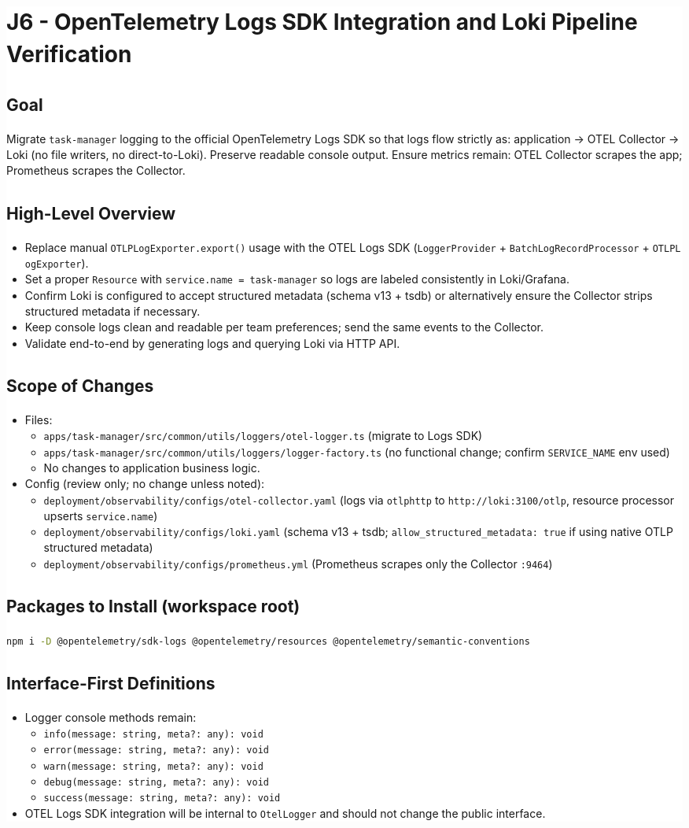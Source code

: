 # J6 - OpenTelemetry Logs SDK Integration and Loki Pipeline Verification

## Goal

Migrate `task-manager` logging to the official OpenTelemetry Logs SDK so that logs flow strictly as: application → OTEL Collector → Loki (no file writers, no direct-to-Loki). Preserve readable console output. Ensure metrics remain: OTEL Collector scrapes the app; Prometheus scrapes the Collector.

## High-Level Overview

- Replace manual `OTLPLogExporter.export()` usage with the OTEL Logs SDK (`LoggerProvider` + `BatchLogRecordProcessor` + `OTLPLogExporter`).
- Set a proper `Resource` with `service.name = task-manager` so logs are labeled consistently in Loki/Grafana.
- Confirm Loki is configured to accept structured metadata (schema v13 + tsdb) or alternatively ensure the Collector strips structured metadata if necessary.
- Keep console logs clean and readable per team preferences; send the same events to the Collector.
- Validate end-to-end by generating logs and querying Loki via HTTP API.

## Scope of Changes

- Files:
  - `apps/task-manager/src/common/utils/loggers/otel-logger.ts` (migrate to Logs SDK)
  - `apps/task-manager/src/common/utils/loggers/logger-factory.ts` (no functional change; confirm `SERVICE_NAME` env used)
  - No changes to application business logic.
- Config (review only; no change unless noted):
  - `deployment/observability/configs/otel-collector.yaml` (logs via `otlphttp` to `http://loki:3100/otlp`, resource processor upserts `service.name`)
  - `deployment/observability/configs/loki.yaml` (schema v13 + tsdb; `allow_structured_metadata: true` if using native OTLP structured metadata)
  - `deployment/observability/configs/prometheus.yml` (Prometheus scrapes only the Collector `:9464`)

## Packages to Install (workspace root)

```bash
npm i -D @opentelemetry/sdk-logs @opentelemetry/resources @opentelemetry/semantic-conventions
```

## Interface-First Definitions

- Logger console methods remain:
  - `info(message: string, meta?: any): void`
  - `error(message: string, meta?: any): void`
  - `warn(message: string, meta?: any): void`
  - `debug(message: string, meta?: any): void`
  - `success(message: string, meta?: any): void`
- OTEL Logs SDK integration will be internal to `OtelLogger` and should not change the public interface.
